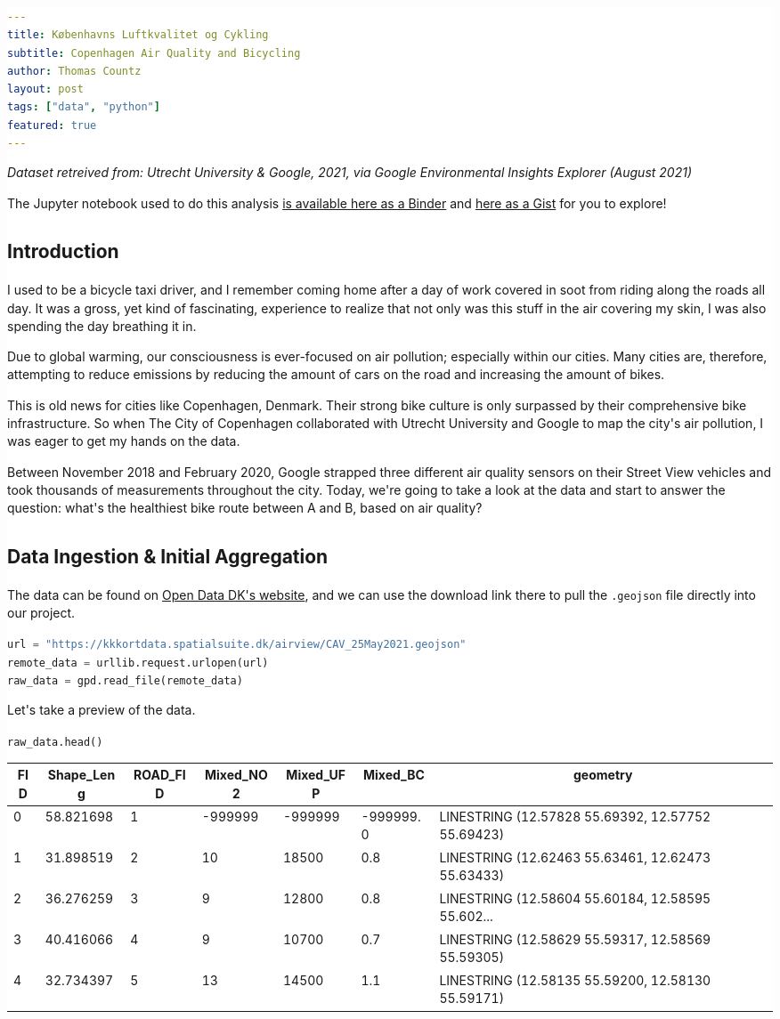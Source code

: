 ```yaml
---
title: Københavns Luftkvalitet og Cykling
subtitle: Copenhagen Air Quality and Bicycling
author: Thomas Countz
layout: post
tags: ["data", "python"]
featured: true
---
```

*Dataset retreived from: Utrecht University & Google, 2021, via Google Environmental Insights Explorer (August 2021)*

The Jupyter notebook used to do this analysis [is available here as a Binder](https://mybinder.org/v2/gist/Thomascountz/7ff85c4f5543fbfc2aae5a8fdfbdd586/HEAD) and [here as a Gist](https://gist.github.com/Thomascountz/7ff85c4f5543fbfc2aae5a8fdfbdd586) for you to explore!

## Introduction

I used to be a bicycle taxi driver, and I remember coming home after a day of work covered in soot from riding along the roads all day. It was a gross, yet kind of fascinating, experience to realize that not only was this stuff in the air covering my skin, I was also spending the day breathing it in.

Due to global warming, our consciousness is ever-focused on air pollution; especially within our cities. Many cities are, therefore, attempting to reduce emissions by reducing the amount of cars on the road and increasing the amount of bikes.

This is old news for cities like Copenhagen, Denmark. Their strong bike culture is only surpassed by their comprehensive bike infrastructure. So when The City of Copenhagen collaborated with Utrecht University and Google to map the city's air pollution, I was eager to get my hands on the data.

Between November 2018 and February 2020, Google strapped three different air quality sensors on their Street View vehicles and took thousands of measurements throughout the city. Today, we're going to take a look at the data and start to answer the question: what's the healthiest bike route between A and B, based on air quality?

## Data Ingestion & Initial Aggregation

The data can be found on [Open Data DK's website](https://www.opendata.dk/city-of-copenhagen/airview), and we can use the download link there to pull the `.geojson` file directly into our project.

```python
url = "https://kkkortdata.spatialsuite.dk/airview/CAV_25May2021.geojson"
remote_data = urllib.request.urlopen(url)
raw_data = gpd.read_file(remote_data)
```

Let's take a preview of the data.

```python
raw_data.head()
```

| FID | Shape_Leng | ROAD_FID | Mixed_NO2 | Mixed_UFP |	Mixed_BC | geometry |
|---|---|---|---|---|---|---|
|	0 |	58.821698 |	1 |	-999999 | -999999 |	-999999.0 |	LINESTRING (12.57828 55.69392, 12.57752 55.69423) |
|	1 |	31.898519 |	2 |	10      |	18500   |	0.8       | LINESTRING (12.62463 55.63461, 12.62473 55.63433) |
|	2 |	36.276259 |	3 |	9       | 12800   |	0.8       | LINESTRING (12.58604 55.60184, 12.58595 55.602... |
|	3 |	40.416066 |	4 |	9       | 10700   |	0.7       | LINESTRING (12.58629 55.59317, 12.58569 55.59305) |
|	4 |	32.734397 |	5 |	13      |	14500   |	1.1       | LINESTRING (12.58135 55.59200, 12.58130 55.59171) |
